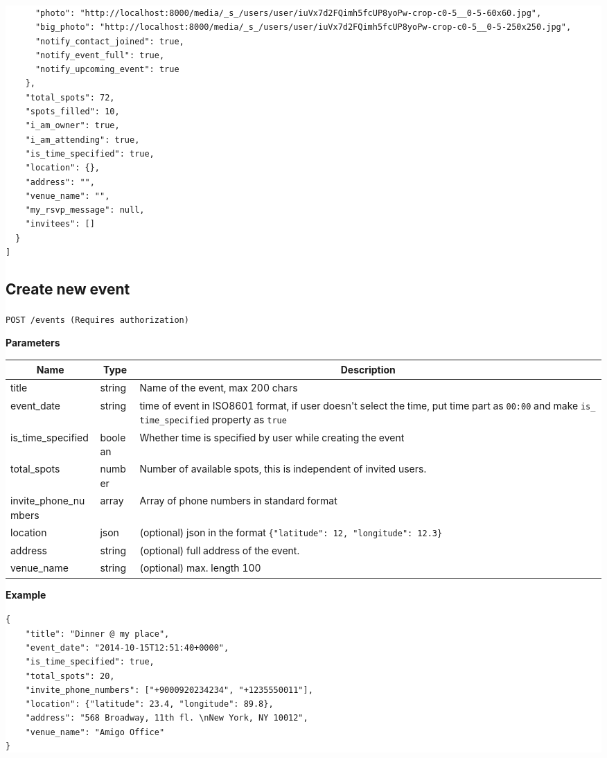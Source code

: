 ```
      "photo": "http://localhost:8000/media/_s_/users/user/iuVx7d2FQimh5fcUP8yoPw-crop-c0-5__0-5-60x60.jpg",
      "big_photo": "http://localhost:8000/media/_s_/users/user/iuVx7d2FQimh5fcUP8yoPw-crop-c0-5__0-5-250x250.jpg",
      "notify_contact_joined": true,
      "notify_event_full": true,
      "notify_upcoming_event": true
    },
    "total_spots": 72,
    "spots_filled": 10,
    "i_am_owner": true,
    "i_am_attending": true,
    "is_time_specified": true,
    "location": {},
    "address": "",
    "venue_name": "",
    "my_rsvp_message": null,
    "invitees": []
  }
]
```

## Create new event

```
POST /events (Requires authorization)
```

__Parameters__

Name              | Type    | Description
------------------|---------|---------------------------------------------
title             | string  | Name of the event, max 200 chars
event_date        | string  | time of event in ISO8601 format, if user doesn't select the time, put time part as `00:00` and make `is_time_specified` property as `true`
is_time_specified | boolean | Whether time is specified by user while creating the event
total_spots       | number  | Number of available spots, this is independent of invited users.
invite_phone_numbers | array | Array of phone numbers in standard format
location          | json    | (optional) json in the format `{"latitude": 12, "longitude": 12.3}`
address           | string  | (optional) full address of the event.
venue_name        | string  | (optional) max. length 100

__Example__

    {
        "title": "Dinner @ my place",
        "event_date": "2014-10-15T12:51:40+0000",
        "is_time_specified": true,
        "total_spots": 20,
        "invite_phone_numbers": ["+9000920234234", "+1235550011"],
        "location": {"latitude": 23.4, "longitude": 89.8},
        "address": "568 Broadway, 11th fl. \nNew York, NY 10012",
        "venue_name": "Amigo Office"
    }
